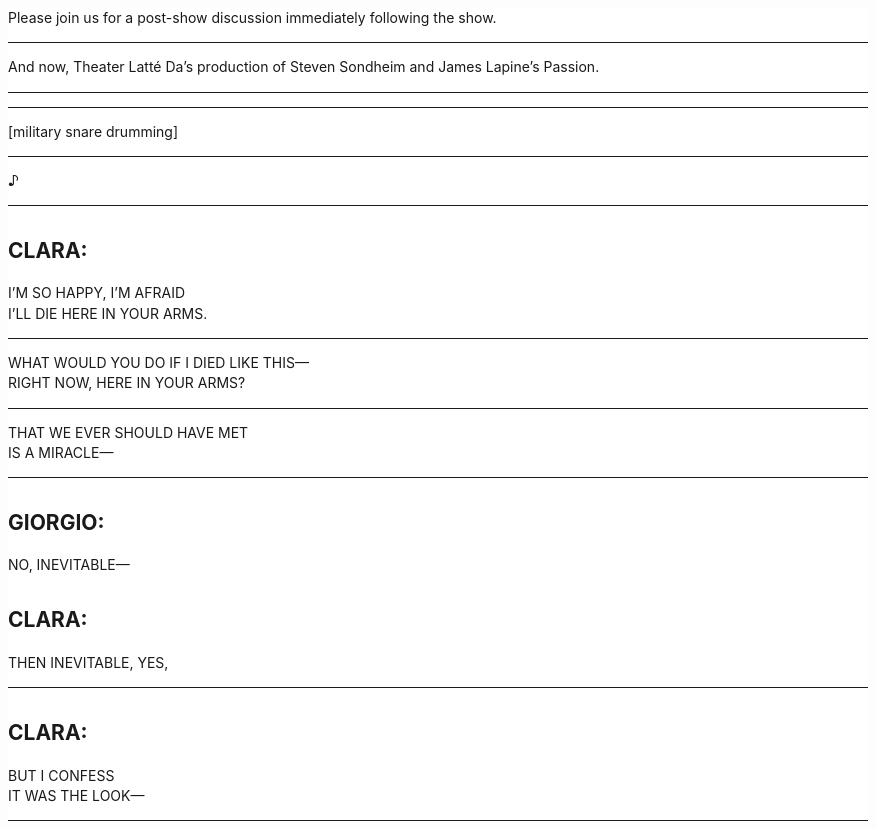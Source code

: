
Please join us for a post-show discussion immediately following the show.

---

And now, Theater Latté Da’s production of Steven Sondheim and James Lapine’s Passion.

---



---

[military snare drumming]

---

♪ 

---


## CLARA:
I’M SO HAPPY, I’M AFRAID <br>
I’LL DIE
HERE IN YOUR ARMS.<br>

---

WHAT WOULD YOU DO IF I DIED
LIKE THIS— <br>
RIGHT NOW,
HERE IN YOUR ARMS?

---

THAT WE EVER SHOULD HAVE MET<br>
IS A MIRACLE— 

---



## GIORGIO:
NO, INEVITABLE— 


<div class="fragment">

## CLARA:
THEN INEVITABLE, YES,

</div>


---

## CLARA:
BUT I CONFESS<br>
IT WAS THE LOOK—

---